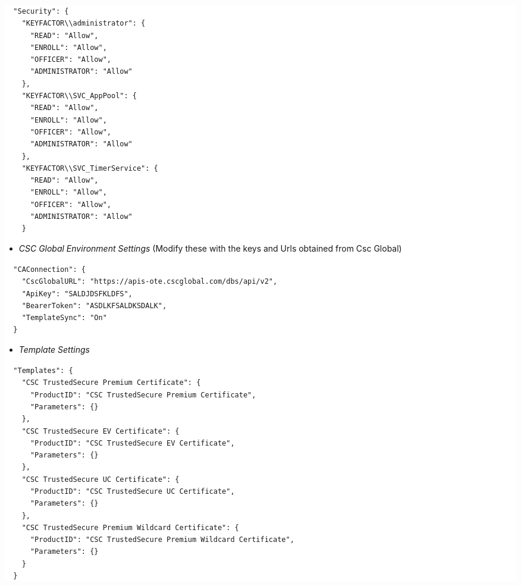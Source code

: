 ```
  "Security": {
    "KEYFACTOR\\administrator": {
      "READ": "Allow",
      "ENROLL": "Allow",
      "OFFICER": "Allow",
      "ADMINISTRATOR": "Allow"
    },
    "KEYFACTOR\\SVC_AppPool": {
      "READ": "Allow",
      "ENROLL": "Allow",
      "OFFICER": "Allow",
      "ADMINISTRATOR": "Allow"
    },
    "KEYFACTOR\\SVC_TimerService": {
      "READ": "Allow",
      "ENROLL": "Allow",
      "OFFICER": "Allow",
      "ADMINISTRATOR": "Allow"
    }
```
- *CSC Global Environment Settings* (Modify these with the keys and Urls obtained from Csc Global)
```
  "CAConnection": {
    "CscGlobalURL": "https://apis-ote.cscglobal.com/dbs/api/v2",
    "ApiKey": "SALDJDSFKLDFS",
    "BearerToken": "ASDLKFSALDKSDALK",
    "TemplateSync": "On"
  }
```

- *Template Settings*
```
  "Templates": {
    "CSC TrustedSecure Premium Certificate": {
      "ProductID": "CSC TrustedSecure Premium Certificate",
      "Parameters": {}
    },
    "CSC TrustedSecure EV Certificate": {
      "ProductID": "CSC TrustedSecure EV Certificate",
      "Parameters": {}
    },
    "CSC TrustedSecure UC Certificate": {
      "ProductID": "CSC TrustedSecure UC Certificate",
      "Parameters": {}
    },
    "CSC TrustedSecure Premium Wildcard Certificate": {
      "ProductID": "CSC TrustedSecure Premium Wildcard Certificate",
      "Parameters": {}
    }
  }
```
